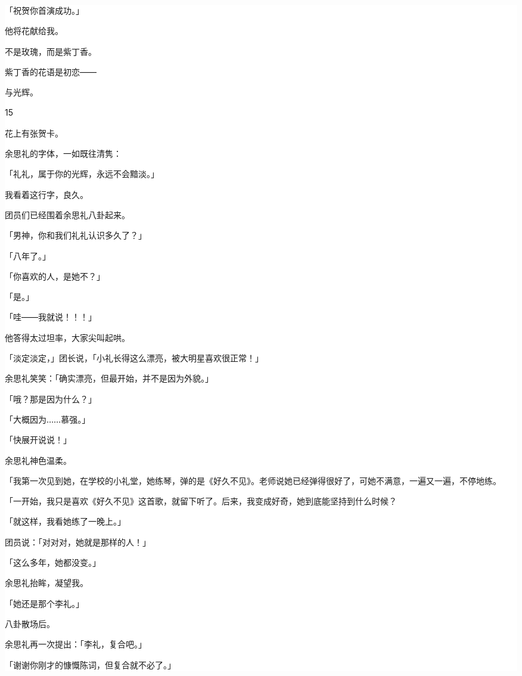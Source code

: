 「祝贺你首演成功。」

他将花献给我。

不是玫瑰，而是紫丁香。

紫丁香的花语是初恋——

与光辉。

15

花上有张贺卡。

余思礼的字体，一如既往清隽：

「礼礼，属于你的光辉，永远不会黯淡。」

我看着这行字，良久。

团员们已经围着余思礼八卦起来。

「男神，你和我们礼礼认识多久了？」

「八年了。」

「你喜欢的人，是她不？」

「是。」

「哇——我就说！！！」

他答得太过坦率，大家尖叫起哄。

「淡定淡定，」团长说，「小礼长得这么漂亮，被大明星喜欢很正常！」

余思礼笑笑：「确实漂亮，但最开始，并不是因为外貌。」

「哦？那是因为什么？」

「大概因为……慕强。」

「快展开说说！」

余思礼神色温柔。

「我第一次见到她，在学校的小礼堂，她练琴，弹的是《好久不见》。老师说她已经弹得很好了，可她不满意，一遍又一遍，不停地练。

「一开始，我只是喜欢《好久不见》这首歌，就留下听了。后来，我变成好奇，她到底能坚持到什么时候？

「就这样，我看她练了一晚上。」

团员说：「对对对，她就是那样的人！」

「这么多年，她都没变。」

余思礼抬眸，凝望我。

「她还是那个李礼。」

八卦散场后。

余思礼再一次提出：「李礼，复合吧。」

「谢谢你刚才的慷慨陈词，但复合就不必了。」
